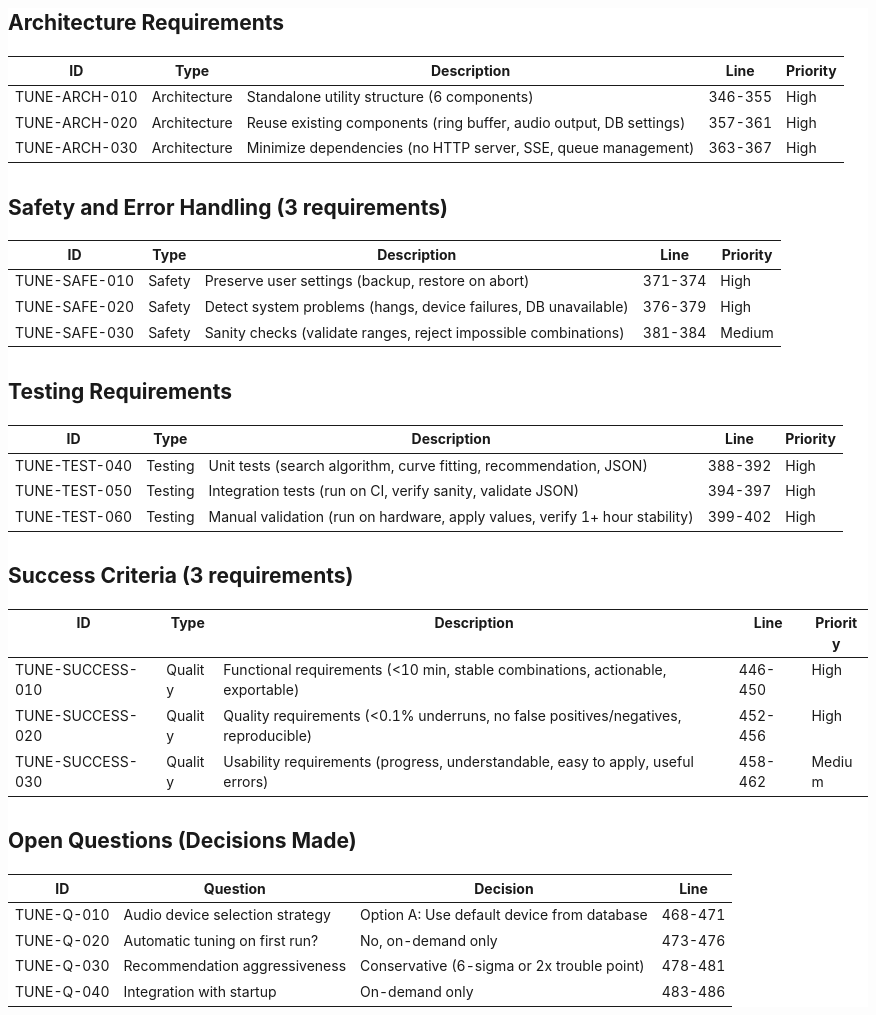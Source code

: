 ## Architecture Requirements

| ID | Type | Description | Line | Priority |
|----|------|-------------|------|----------|
| TUNE-ARCH-010 | Architecture | Standalone utility structure (6 components) | 346-355 | High |
| TUNE-ARCH-020 | Architecture | Reuse existing components (ring buffer, audio output, DB settings) | 357-361 | High |
| TUNE-ARCH-030 | Architecture | Minimize dependencies (no HTTP server, SSE, queue management) | 363-367 | High |

## Safety and Error Handling (3 requirements)

| ID | Type | Description | Line | Priority |
|----|------|-------------|------|----------|
| TUNE-SAFE-010 | Safety | Preserve user settings (backup, restore on abort) | 371-374 | High |
| TUNE-SAFE-020 | Safety | Detect system problems (hangs, device failures, DB unavailable) | 376-379 | High |
| TUNE-SAFE-030 | Safety | Sanity checks (validate ranges, reject impossible combinations) | 381-384 | Medium |

## Testing Requirements

| ID | Type | Description | Line | Priority |
|----|------|-------------|------|----------|
| TUNE-TEST-040 | Testing | Unit tests (search algorithm, curve fitting, recommendation, JSON) | 388-392 | High |
| TUNE-TEST-050 | Testing | Integration tests (run on CI, verify sanity, validate JSON) | 394-397 | High |
| TUNE-TEST-060 | Testing | Manual validation (run on hardware, apply values, verify 1+ hour stability) | 399-402 | High |

## Success Criteria (3 requirements)

| ID | Type | Description | Line | Priority |
|----|------|-------------|------|----------|
| TUNE-SUCCESS-010 | Quality | Functional requirements (<10 min, stable combinations, actionable, exportable) | 446-450 | High |
| TUNE-SUCCESS-020 | Quality | Quality requirements (<0.1% underruns, no false positives/negatives, reproducible) | 452-456 | High |
| TUNE-SUCCESS-030 | Quality | Usability requirements (progress, understandable, easy to apply, useful errors) | 458-462 | Medium |

## Open Questions (Decisions Made)

| ID | Question | Decision | Line |
|----|----------|----------|------|
| TUNE-Q-010 | Audio device selection strategy | Option A: Use default device from database | 468-471 |
| TUNE-Q-020 | Automatic tuning on first run? | No, on-demand only | 473-476 |
| TUNE-Q-030 | Recommendation aggressiveness | Conservative (6-sigma or 2x trouble point) | 478-481 |
| TUNE-Q-040 | Integration with startup | On-demand only | 483-486 |
